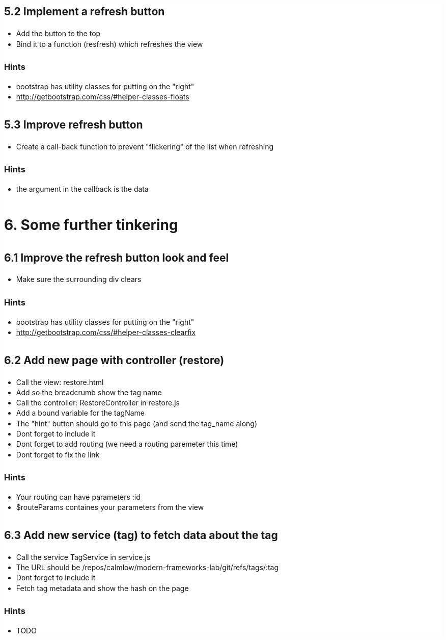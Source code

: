 ## 5.2 Implement a refresh button
- Add the button to the top
- Bind it to a function (resfresh) which refreshes the view

### Hints
- bootstrap has utility classes for putting on the "right"
- http://getbootstrap.com/css/#helper-classes-floats

## 5.3 Improve refresh button
- Create a call-back function to prevent "flickering" of the list when refreshing

### Hints
- the argument in the callback is the data

# 6. Some further tinkering

## 6.1 Improve the refresh button look and feel
- Make sure the surrounding div clears

### Hints
- bootstrap has utility classes for putting on the "right"
- http://getbootstrap.com/css/#helper-classes-clearfix

## 6.2 Add new page with controller (restore)
- Call the view: restore.html
 - Add so the breadcrumb show the tag name
- Call the controller: RestoreController in restore.js
 - Add a bound variable for the tagName
- The "hint" button should go to this page (and send the tag_name along)
- Dont forget to include it
- Dont forget to add routing (we need a routing paremeter this time)
- Dont forget to fix the link

 ### Hints
 - Your routing can have parameters :id
 - $routeParams containes your parameters from the view

## 6.3 Add new service (tag) to fetch data about the tag
- Call the service TagService in service.js
- The URL should be /repos/calmlow/modern-frameworks-lab/git/refs/tags/:tag
- Dont forget to include it
- Fetch tag metadata and show the hash on the page

 ### Hints
 - TODO
